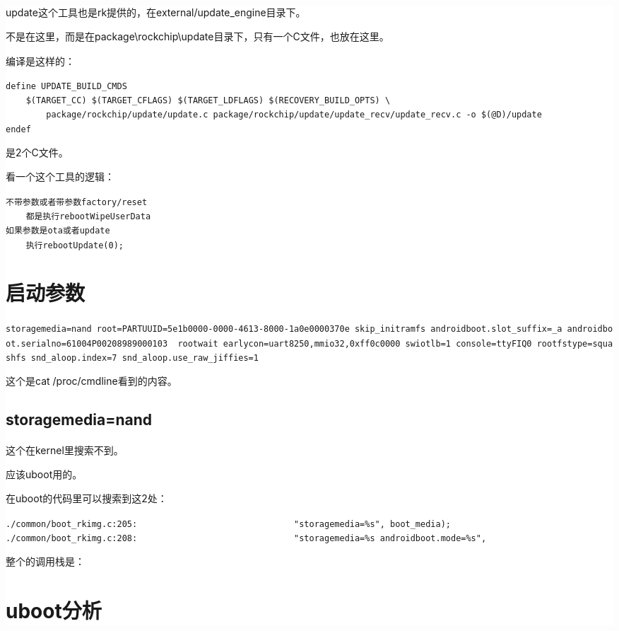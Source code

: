 update这个工具也是rk提供的，在external/update_engine目录下。

不是在这里，而是在package\rockchip\update目录下，只有一个C文件，也放在这里。

编译是这样的：

```
define UPDATE_BUILD_CMDS
	$(TARGET_CC) $(TARGET_CFLAGS) $(TARGET_LDFLAGS) $(RECOVERY_BUILD_OPTS) \
		package/rockchip/update/update.c package/rockchip/update/update_recv/update_recv.c -o $(@D)/update
endef
```

是2个C文件。

看一个这个工具的逻辑：

```
不带参数或者带参数factory/reset
	都是执行rebootWipeUserData
如果参数是ota或者update
	执行rebootUpdate(0);
```

# 启动参数

```
storagemedia=nand root=PARTUUID=5e1b0000-0000-4613-8000-1a0e0000370e skip_initramfs androidboot.slot_suffix=_a androidboot.serialno=61004P00208989000103  rootwait earlycon=uart8250,mmio32,0xff0c0000 swiotlb=1 console=ttyFIQ0 rootfstype=squashfs snd_aloop.index=7 snd_aloop.use_raw_jiffies=1
```

这个是cat /proc/cmdline看到的内容。

## storagemedia=nand

这个在kernel里搜索不到。

应该uboot用的。

在uboot的代码里可以搜索到这2处：

```
./common/boot_rkimg.c:205:                               "storagemedia=%s", boot_media);
./common/boot_rkimg.c:208:                               "storagemedia=%s androidboot.mode=%s",
```

整个的调用栈是：

```

```



# uboot分析
